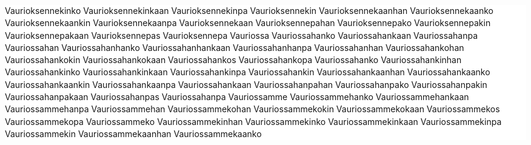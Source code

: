Vaurioksennekinko
Vaurioksennekinkaan
Vaurioksennekinpa
Vaurioksennekin
Vaurioksennekaanhan
Vaurioksennekaanko
Vaurioksennekaankin
Vaurioksennekaanpa
Vaurioksennekaan
Vaurioksennepahan
Vaurioksennepako
Vaurioksennepakin
Vaurioksennepakaan
Vaurioksennepas
Vaurioksennepa
Vauriossa
Vauriossahanko
Vauriossahankaan
Vauriossahanpa
Vauriossahan
Vauriossahanhanko
Vauriossahanhankaan
Vauriossahanhanpa
Vauriossahanhan
Vauriossahankohan
Vauriossahankokin
Vauriossahankokaan
Vauriossahankos
Vauriossahankopa
Vauriossahanko
Vauriossahankinhan
Vauriossahankinko
Vauriossahankinkaan
Vauriossahankinpa
Vauriossahankin
Vauriossahankaanhan
Vauriossahankaanko
Vauriossahankaankin
Vauriossahankaanpa
Vauriossahankaan
Vauriossahanpahan
Vauriossahanpako
Vauriossahanpakin
Vauriossahanpakaan
Vauriossahanpas
Vauriossahanpa
Vauriossamme
Vauriossammehanko
Vauriossammehankaan
Vauriossammehanpa
Vauriossammehan
Vauriossammekohan
Vauriossammekokin
Vauriossammekokaan
Vauriossammekos
Vauriossammekopa
Vauriossammeko
Vauriossammekinhan
Vauriossammekinko
Vauriossammekinkaan
Vauriossammekinpa
Vauriossammekin
Vauriossammekaanhan
Vauriossammekaanko